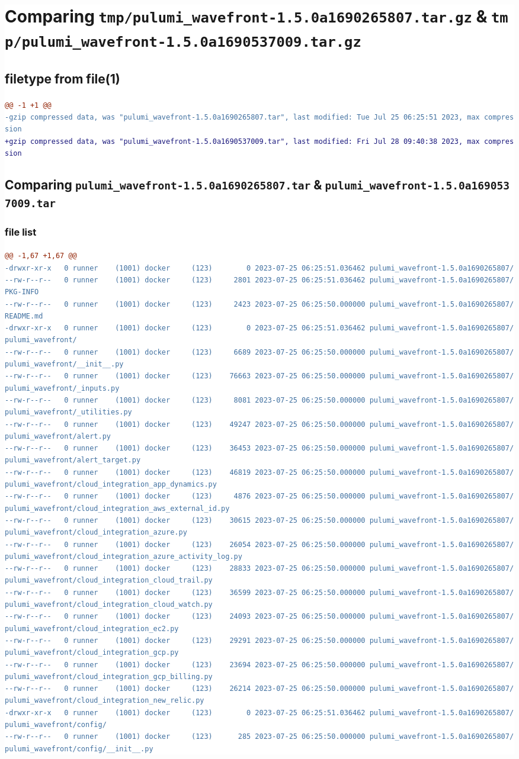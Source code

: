 # Comparing `tmp/pulumi_wavefront-1.5.0a1690265807.tar.gz` & `tmp/pulumi_wavefront-1.5.0a1690537009.tar.gz`

## filetype from file(1)

```diff
@@ -1 +1 @@
-gzip compressed data, was "pulumi_wavefront-1.5.0a1690265807.tar", last modified: Tue Jul 25 06:25:51 2023, max compression
+gzip compressed data, was "pulumi_wavefront-1.5.0a1690537009.tar", last modified: Fri Jul 28 09:40:38 2023, max compression
```

## Comparing `pulumi_wavefront-1.5.0a1690265807.tar` & `pulumi_wavefront-1.5.0a1690537009.tar`

### file list

```diff
@@ -1,67 +1,67 @@
-drwxr-xr-x   0 runner    (1001) docker     (123)        0 2023-07-25 06:25:51.036462 pulumi_wavefront-1.5.0a1690265807/
--rw-r--r--   0 runner    (1001) docker     (123)     2801 2023-07-25 06:25:51.036462 pulumi_wavefront-1.5.0a1690265807/PKG-INFO
--rw-r--r--   0 runner    (1001) docker     (123)     2423 2023-07-25 06:25:50.000000 pulumi_wavefront-1.5.0a1690265807/README.md
-drwxr-xr-x   0 runner    (1001) docker     (123)        0 2023-07-25 06:25:51.036462 pulumi_wavefront-1.5.0a1690265807/pulumi_wavefront/
--rw-r--r--   0 runner    (1001) docker     (123)     6689 2023-07-25 06:25:50.000000 pulumi_wavefront-1.5.0a1690265807/pulumi_wavefront/__init__.py
--rw-r--r--   0 runner    (1001) docker     (123)    76663 2023-07-25 06:25:50.000000 pulumi_wavefront-1.5.0a1690265807/pulumi_wavefront/_inputs.py
--rw-r--r--   0 runner    (1001) docker     (123)     8081 2023-07-25 06:25:50.000000 pulumi_wavefront-1.5.0a1690265807/pulumi_wavefront/_utilities.py
--rw-r--r--   0 runner    (1001) docker     (123)    49247 2023-07-25 06:25:50.000000 pulumi_wavefront-1.5.0a1690265807/pulumi_wavefront/alert.py
--rw-r--r--   0 runner    (1001) docker     (123)    36453 2023-07-25 06:25:50.000000 pulumi_wavefront-1.5.0a1690265807/pulumi_wavefront/alert_target.py
--rw-r--r--   0 runner    (1001) docker     (123)    46819 2023-07-25 06:25:50.000000 pulumi_wavefront-1.5.0a1690265807/pulumi_wavefront/cloud_integration_app_dynamics.py
--rw-r--r--   0 runner    (1001) docker     (123)     4876 2023-07-25 06:25:50.000000 pulumi_wavefront-1.5.0a1690265807/pulumi_wavefront/cloud_integration_aws_external_id.py
--rw-r--r--   0 runner    (1001) docker     (123)    30615 2023-07-25 06:25:50.000000 pulumi_wavefront-1.5.0a1690265807/pulumi_wavefront/cloud_integration_azure.py
--rw-r--r--   0 runner    (1001) docker     (123)    26054 2023-07-25 06:25:50.000000 pulumi_wavefront-1.5.0a1690265807/pulumi_wavefront/cloud_integration_azure_activity_log.py
--rw-r--r--   0 runner    (1001) docker     (123)    28833 2023-07-25 06:25:50.000000 pulumi_wavefront-1.5.0a1690265807/pulumi_wavefront/cloud_integration_cloud_trail.py
--rw-r--r--   0 runner    (1001) docker     (123)    36599 2023-07-25 06:25:50.000000 pulumi_wavefront-1.5.0a1690265807/pulumi_wavefront/cloud_integration_cloud_watch.py
--rw-r--r--   0 runner    (1001) docker     (123)    24093 2023-07-25 06:25:50.000000 pulumi_wavefront-1.5.0a1690265807/pulumi_wavefront/cloud_integration_ec2.py
--rw-r--r--   0 runner    (1001) docker     (123)    29291 2023-07-25 06:25:50.000000 pulumi_wavefront-1.5.0a1690265807/pulumi_wavefront/cloud_integration_gcp.py
--rw-r--r--   0 runner    (1001) docker     (123)    23694 2023-07-25 06:25:50.000000 pulumi_wavefront-1.5.0a1690265807/pulumi_wavefront/cloud_integration_gcp_billing.py
--rw-r--r--   0 runner    (1001) docker     (123)    26214 2023-07-25 06:25:50.000000 pulumi_wavefront-1.5.0a1690265807/pulumi_wavefront/cloud_integration_new_relic.py
-drwxr-xr-x   0 runner    (1001) docker     (123)        0 2023-07-25 06:25:51.036462 pulumi_wavefront-1.5.0a1690265807/pulumi_wavefront/config/
--rw-r--r--   0 runner    (1001) docker     (123)      285 2023-07-25 06:25:50.000000 pulumi_wavefront-1.5.0a1690265807/pulumi_wavefront/config/__init__.py
```